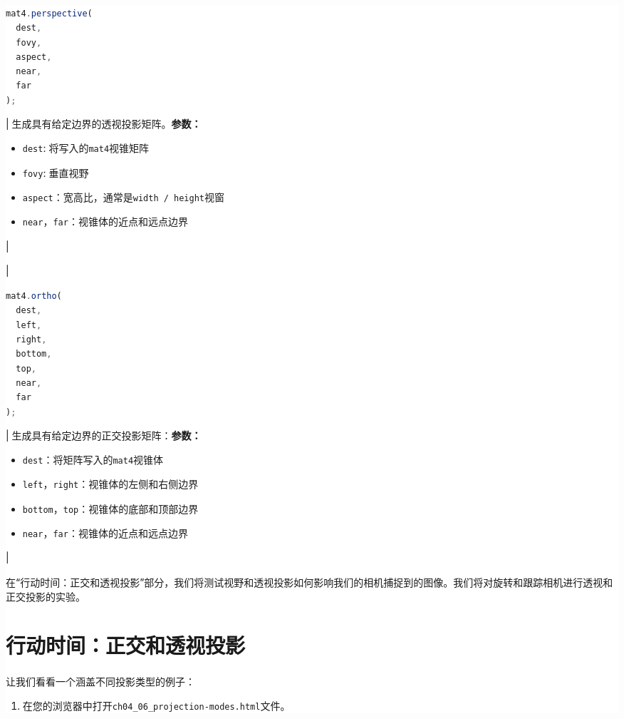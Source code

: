 ```js
mat4.perspective(
  dest,
  fovy,
  aspect,
  near,
  far
);
```

| 生成具有给定边界的透视投影矩阵。**参数：**

+   `dest`: 将写入的`mat4`视锥矩阵

+   `fovy`: 垂直视野

+   `aspect`：宽高比，通常是`width / height`视窗

+   `near`，`far`：视锥体的近点和远点边界

|

|

```js
mat4.ortho(
  dest,
  left,
  right,
  bottom,
  top,
  near,
  far
);
```

| 生成具有给定边界的正交投影矩阵：**参数：**

+   `dest`：将矩阵写入的`mat4`视锥体

+   `left`，`right`：视锥体的左侧和右侧边界

+   `bottom`，`top`：视锥体的底部和顶部边界

+   `near`，`far`：视锥体的近点和远点边界

|

在“行动时间：正交和透视投影”部分，我们将测试视野和透视投影如何影响我们的相机捕捉到的图像。我们将对旋转和跟踪相机进行透视和正交投影的实验。

# 行动时间：正交和透视投影

让我们看看一个涵盖不同投影类型的例子：

1.  在您的浏览器中打开`ch04_06_projection-modes.html`文件。

